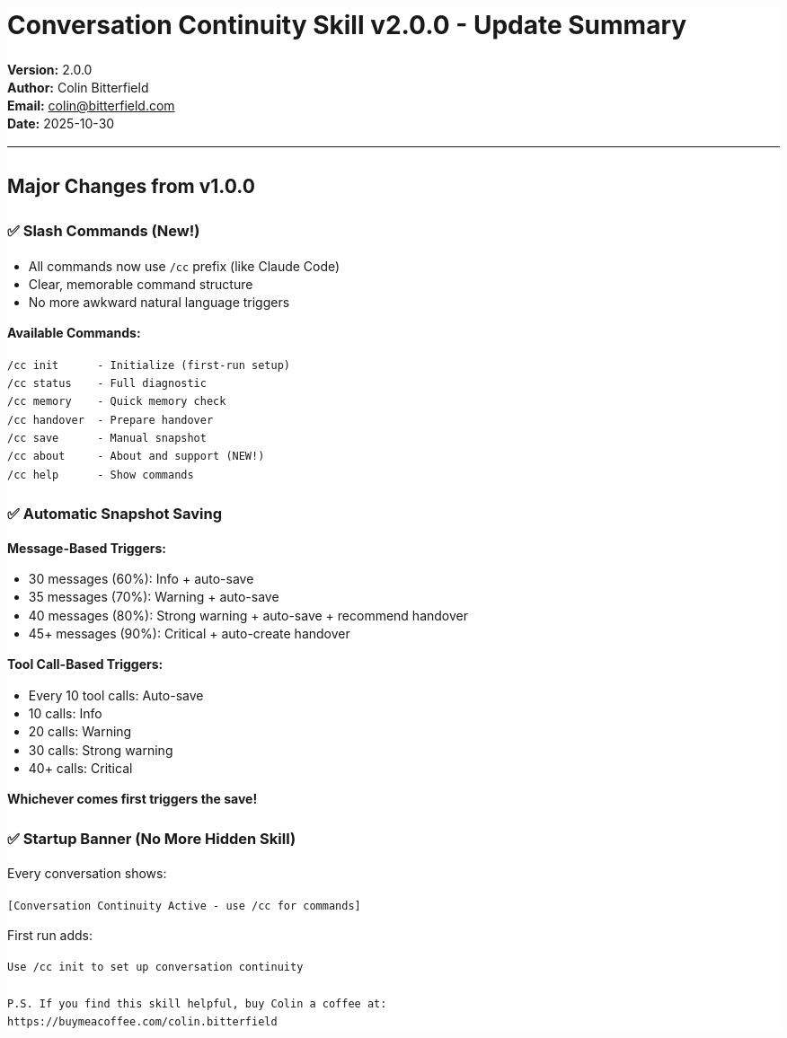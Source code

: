 # Conversation Continuity Skill v2.0.0 - Update Summary

**Version:** 2.0.0  
**Author:** Colin Bitterfield  
**Email:** colin@bitterfield.com  
**Date:** 2025-10-30

---

## Major Changes from v1.0.0

### ✅ Slash Commands (New!)
- All commands now use `/cc` prefix (like Claude Code)
- Clear, memorable command structure
- No more awkward natural language triggers

**Available Commands:**
```
/cc init      - Initialize (first-run setup)
/cc status    - Full diagnostic
/cc memory    - Quick memory check
/cc handover  - Prepare handover
/cc save      - Manual snapshot
/cc about     - About and support (NEW!)
/cc help      - Show commands
```

### ✅ Automatic Snapshot Saving
**Message-Based Triggers:**
- 30 messages (60%): Info + auto-save
- 35 messages (70%): Warning + auto-save
- 40 messages (80%): Strong warning + auto-save + recommend handover
- 45+ messages (90%): Critical + auto-create handover

**Tool Call-Based Triggers:**
- Every 10 tool calls: Auto-save
- 10 calls: Info
- 20 calls: Warning
- 30 calls: Strong warning
- 40+ calls: Critical

**Whichever comes first triggers the save!**

### ✅ Startup Banner (No More Hidden Skill)
Every conversation shows:
```
[Conversation Continuity Active - use /cc for commands]
```

First run adds:
```
Use /cc init to set up conversation continuity

P.S. If you find this skill helpful, buy Colin a coffee at:
https://buymeacoffee.com/colin.bitterfield
```
